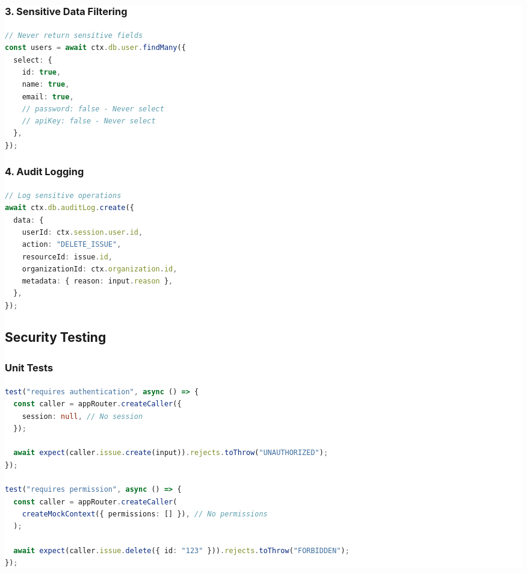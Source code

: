 ### 3. Sensitive Data Filtering

```typescript
// Never return sensitive fields
const users = await ctx.db.user.findMany({
  select: {
    id: true,
    name: true,
    email: true,
    // password: false - Never select
    // apiKey: false - Never select
  },
});
```

### 4. Audit Logging

```typescript
// Log sensitive operations
await ctx.db.auditLog.create({
  data: {
    userId: ctx.session.user.id,
    action: "DELETE_ISSUE",
    resourceId: issue.id,
    organizationId: ctx.organization.id,
    metadata: { reason: input.reason },
  },
});
```

## Security Testing

### Unit Tests

```typescript
test("requires authentication", async () => {
  const caller = appRouter.createCaller({
    session: null, // No session
  });

  await expect(caller.issue.create(input)).rejects.toThrow("UNAUTHORIZED");
});

test("requires permission", async () => {
  const caller = appRouter.createCaller(
    createMockContext({ permissions: [] }), // No permissions
  );

  await expect(caller.issue.delete({ id: "123" })).rejects.toThrow("FORBIDDEN");
});
```
